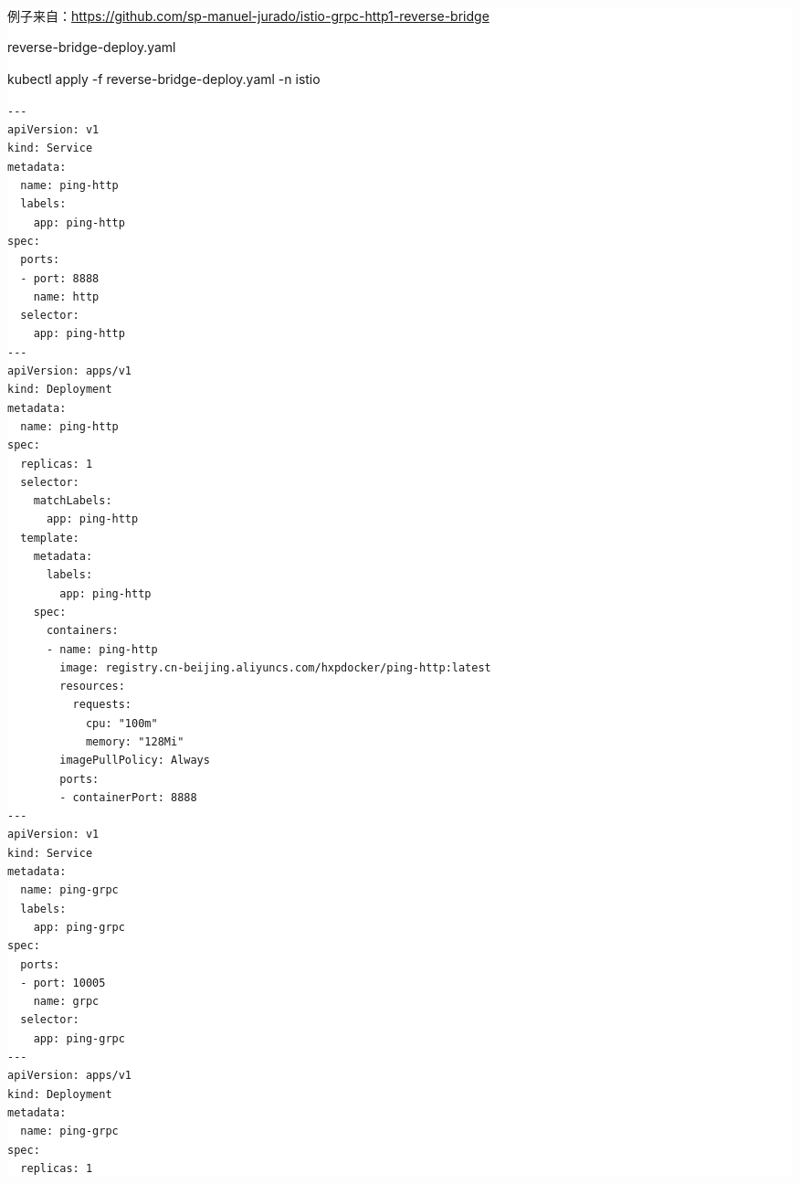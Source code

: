 例子来自：https://github.com/sp-manuel-jurado/istio-grpc-http1-reverse-bridge

reverse-bridge-deploy.yaml

kubectl apply -f reverse-bridge-deploy.yaml -n istio

```
---
apiVersion: v1
kind: Service
metadata:
  name: ping-http
  labels:
    app: ping-http
spec:
  ports:
  - port: 8888
    name: http
  selector:
    app: ping-http
---
apiVersion: apps/v1
kind: Deployment
metadata:
  name: ping-http
spec:
  replicas: 1
  selector:
    matchLabels:
      app: ping-http
  template:
    metadata:
      labels:
        app: ping-http
    spec:
      containers:
      - name: ping-http
        image: registry.cn-beijing.aliyuncs.com/hxpdocker/ping-http:latest
        resources:
          requests:
            cpu: "100m"
            memory: "128Mi"
        imagePullPolicy: Always
        ports:
        - containerPort: 8888
---
apiVersion: v1
kind: Service
metadata:
  name: ping-grpc
  labels:
    app: ping-grpc
spec:
  ports:
  - port: 10005
    name: grpc
  selector:
    app: ping-grpc
---
apiVersion: apps/v1
kind: Deployment
metadata:
  name: ping-grpc
spec:
  replicas: 1
```